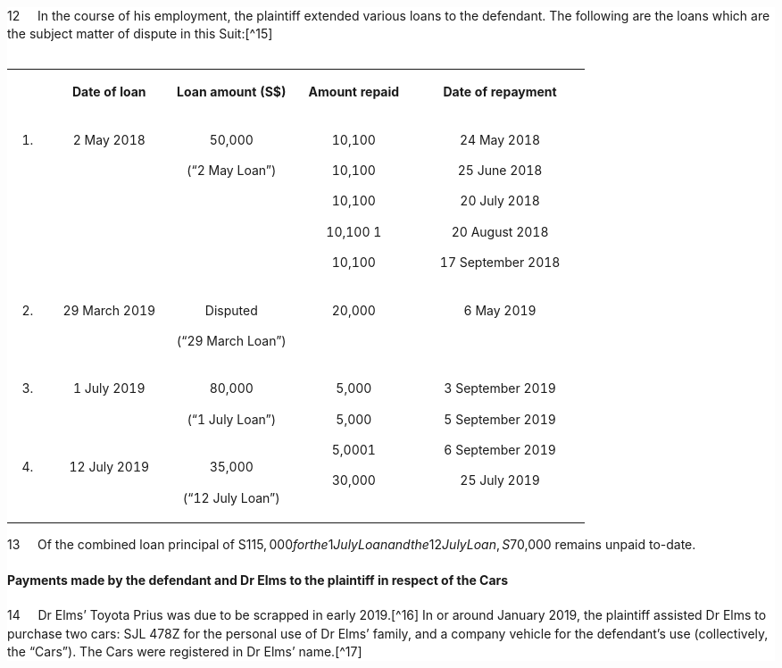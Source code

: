 12     In the course of his employment, the plaintiff extended various loans to the defendant. The following are the loans which are the subject matter of dispute in this Suit:[^15]

<table align="left" cellpadding="0" cellspacing="0" class="Judg-2-tblr" frame="all" pgwide="0"><colgroup><col width="7.07858428314337%"> <col width="21.1557688462308%"> <col width="21.1757648470306%"> <col width="21.1757648470306%"> <col width="29.4141171765647%"> </colgroup><tbody><tr><td align="left" class="br" rowspan="1" valign="top"><p align="center" class="Table-Para-1">&nbsp;</p></td><td align="left" class="br" rowspan="1" valign="top"><p align="center" class="Table-Para-1"><b>Date of loan</b></p></td><td align="left" class="br" rowspan="1" valign="top"><p align="center" class="Table-Para-1"><b>Loan amount (S$)</b></p></td><td align="left" class="br" rowspan="1" valign="top"><p align="center" class="Table-Para-1"><b>Amount repaid</b></p></td><td align="left" class="b" rowspan="1" valign="top"><p align="center" class="Table-Para-1"><b>Date of repayment</b></p></td></tr><tr><td align="left" class="br" rowspan="1" valign="top"><p align="center" class="Table-Para-1">1.</p></td><td align="left" class="br" rowspan="1" valign="top"><p align="center" class="Table-Para-1">2 May 2018</p></td><td align="left" class="br" rowspan="1" valign="top"><p align="center" class="Table-Para-1">50,000</p><p align="center" class="Table-Para-1">(“2 May Loan”)</p></td><td align="left" class="br" rowspan="1" valign="top"><p align="center" class="Table-Para-1">10,100</p><p align="center" class="Table-Para-1">10,100</p><p align="center" class="Table-Para-1">10,100</p><p align="center" class="Table-Para-1">10,100 1</p><p align="center" class="Table-Para-1">10,100</p></td><td align="left" class="b" rowspan="1" valign="top"><p align="center" class="Table-Para-1">24 May 2018</p><p align="center" class="Table-Para-1">25 June 2018</p><p align="center" class="Table-Para-1">20 July 2018</p><p align="center" class="Table-Para-1">20 August 2018</p><p align="center" class="Table-Para-1">17 September 2018</p></td></tr><tr><td align="left" class="br" rowspan="1" valign="top"><p align="center" class="Table-Para-1">2.</p></td><td align="left" class="br" rowspan="1" valign="top"><p align="center" class="Table-Para-1">29 March 2019</p></td><td align="left" class="br" rowspan="1" valign="top"><p align="center" class="Table-Para-1">Disputed</p><p align="center" class="Table-Para-1">(“29 March Loan”)</p></td><td align="left" class="br" rowspan="1" valign="top"><p align="center" class="Table-Para-1">20,000</p></td><td align="left" class="b" rowspan="1" valign="top"><p align="center" class="Table-Para-1">6 May 2019</p></td></tr><tr><td align="left" class="br" rowspan="1" valign="top"><p align="center" class="Table-Para-1">3.</p></td><td align="left" class="br" rowspan="1" valign="top"><p align="center" class="Table-Para-1">1 July 2019</p></td><td align="left" class="br" rowspan="1" valign="top"><p align="center" class="Table-Para-1">80,000</p><p align="center" class="Table-Para-1">(“1 July Loan”)</p></td><td align="left" class="br" rowspan="2" valign="top"><p align="center" class="Table-Para-1">5,000</p><p align="center" class="Table-Para-1">5,000</p><p align="center" class="Table-Para-1">5,0001</p><p align="center" class="Table-Para-1">30,000</p></td><td align="left" class="b" rowspan="2" valign="top"><p align="center" class="Table-Para-1">3 September 2019</p><p align="center" class="Table-Para-1">5 September 2019</p><p align="center" class="Table-Para-1">6 September 2019</p><p align="center" class="Table-Para-1">25 July 2019</p></td></tr><tr><td align="left" class="r" rowspan="1" valign="top"><p align="center" class="Table-Para-1">4.</p></td><td align="left" class="r" rowspan="1" valign="top"><p align="center" class="Table-Para-1">12 July 2019</p></td><td align="left" class="r" rowspan="1" valign="top"><p align="center" class="Table-Para-1">35,000</p><p align="center" class="Table-Para-1">(“12 July Loan”)</p></td></tr></tbody></table>

  
  

13     Of the combined loan principal of S$115,000 for the 1 July Loan and the 12 July Loan, S$70,000 remains unpaid to-date.

#### Payments made by the defendant and Dr Elms to the plaintiff in respect of the Cars

14     Dr Elms’ Toyota Prius was due to be scrapped in early 2019.[^16] In or around January 2019, the plaintiff assisted Dr Elms to purchase two cars: SJL 478Z for the personal use of Dr Elms’ family, and a company vehicle for the defendant’s use (collectively, the “Cars”). The Cars were registered in Dr Elms’ name.[^17]
